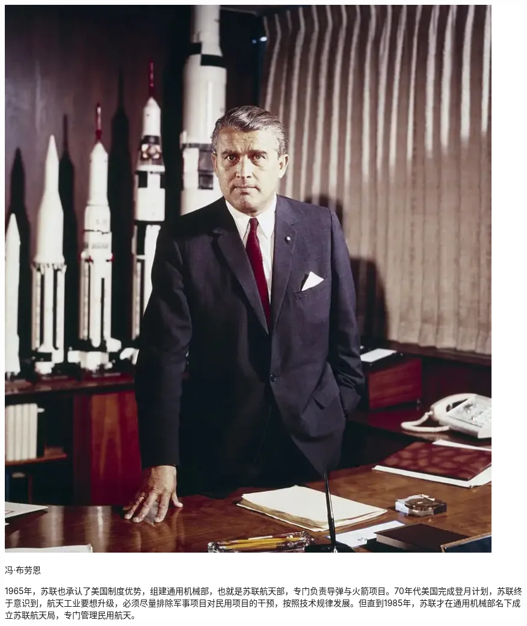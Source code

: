 ![](/images/btnews/btnews/0401_0500/0452/532a3a53-e6f2-448c-bec7-b6f00a9bfa01.webp)

冯·布劳恩



1965年，苏联也承认了美国制度优势，组建通用机械部，也就是苏联航天部，专门负责导弹与火箭项目。70年代美国完成登月计划，苏联终于意识到，航天工业要想升级，必须尽量排除军事项目对民用项目的干预，按照技术规律发展。但直到1985年，苏联才在通用机械部名下成立苏联航天局，专门管理民用航天。
